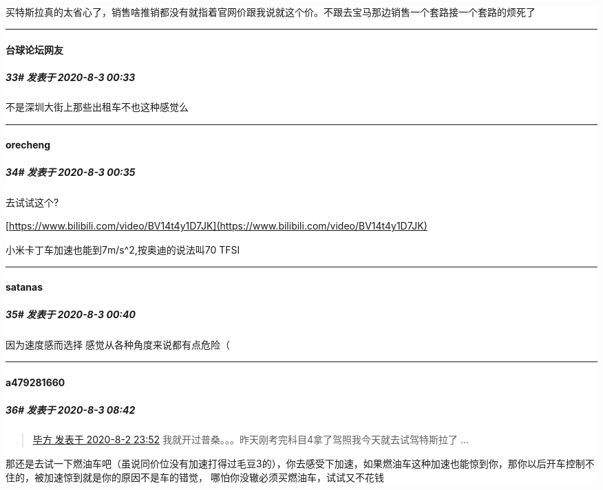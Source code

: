 
买特斯拉真的太省心了，销售啥推销都没有就指着官网价跟我说就这个价。不跟去宝马那边销售一个套路接一个套路的烦死了







*****

####  台球论坛网友  
##### 33#       发表于 2020-8-3 00:33




不是深圳大街上那些出租车不也这种感觉么







*****

####  orecheng  
##### 34#       发表于 2020-8-3 00:35




去试试这个?

[https://www.bilibili.com/video/BV14t4y1D7JK](https://www.bilibili.com/video/BV14t4y1D7JK)


小米卡丁车加速也能到7m/s^2,按奥迪的说法叫70 TFSI







*****

####  satanas  
##### 35#       发表于 2020-8-3 00:40




因为速度感而选择 感觉从各种角度来说都有点危险（







*****

####  a479281660  
##### 36#       发表于 2020-8-3 08:42



<blockquote><a href="httphttps://bbs.saraba1st.com/2b/forum.php?mod=redirect&amp;goto=findpost&amp;pid=48299518&amp;ptid=1952819" target="_blank">毕方 发表于 2020-8-2 23:52</a>
我就开过普桑。。。昨天刚考完科目4拿了驾照我今天就去试驾特斯拉了 ...</blockquote>
那还是去试一下燃油车吧（虽说同价位没有加速打得过毛豆3的），你去感受下加速，如果燃油车这种加速也能惊到你，那你以后开车控制不住的，被加速惊到就是你的原因不是车的错觉，
哪怕你没辙必须买燃油车，试试又不花钱
